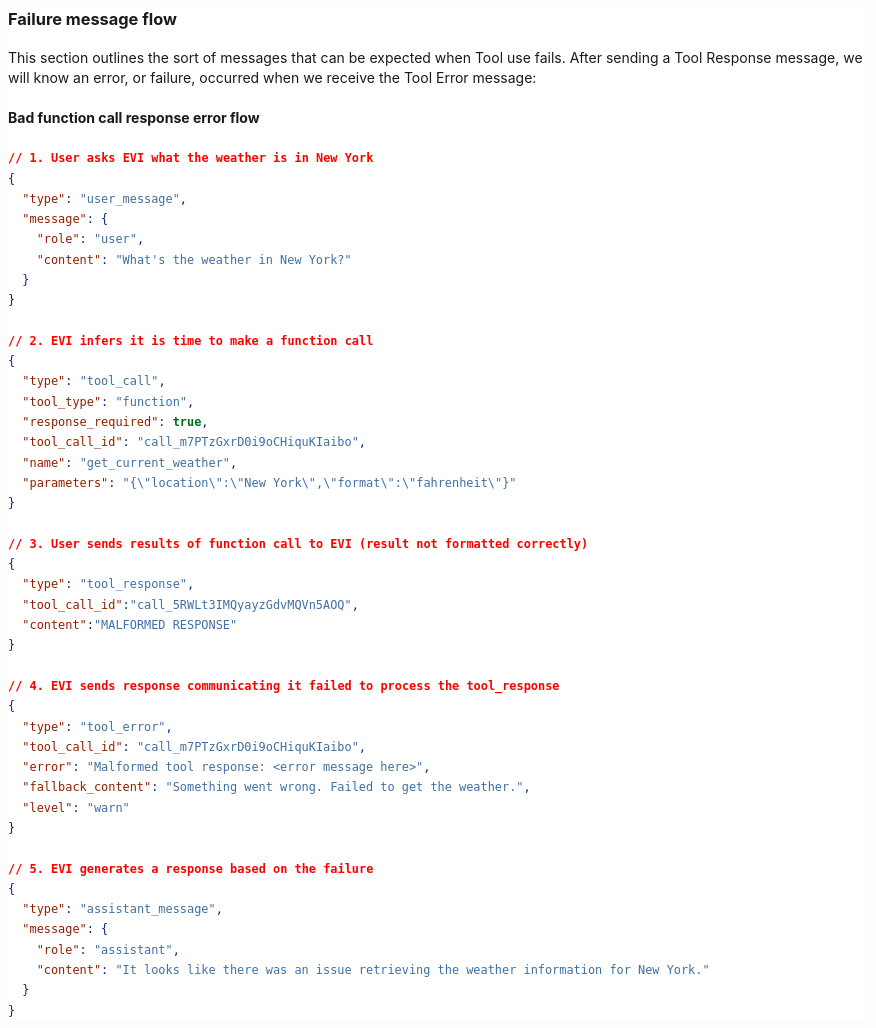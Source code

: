 ### Failure message flow

This section outlines the sort of messages that can be expected when Tool use fails. After sending a Tool Response message, we will know an error, or failure, occurred when we receive the Tool Error message:

#### Bad function call response error flow
```json
// 1. User asks EVI what the weather is in New York
{
  "type": "user_message",
  "message": {
    "role": "user",
    "content": "What's the weather in New York?"
  }
}

// 2. EVI infers it is time to make a function call
{
  "type": "tool_call",
  "tool_type": "function",
  "response_required": true,
  "tool_call_id": "call_m7PTzGxrD0i9oCHiquKIaibo",
  "name": "get_current_weather",
  "parameters": "{\"location\":\"New York\",\"format\":\"fahrenheit\"}"
}

// 3. User sends results of function call to EVI (result not formatted correctly)
{
  "type": "tool_response",
  "tool_call_id":"call_5RWLt3IMQyayzGdvMQVn5AOQ",
  "content":"MALFORMED RESPONSE"
}

// 4. EVI sends response communicating it failed to process the tool_response
{
  "type": "tool_error",
  "tool_call_id": "call_m7PTzGxrD0i9oCHiquKIaibo",
  "error": "Malformed tool response: <error message here>",
  "fallback_content": "Something went wrong. Failed to get the weather.",
  "level": "warn"
}

// 5. EVI generates a response based on the failure
{
  "type": "assistant_message",
  "message": {
    "role": "assistant",
    "content": "It looks like there was an issue retrieving the weather information for New York."
  }
}
```
